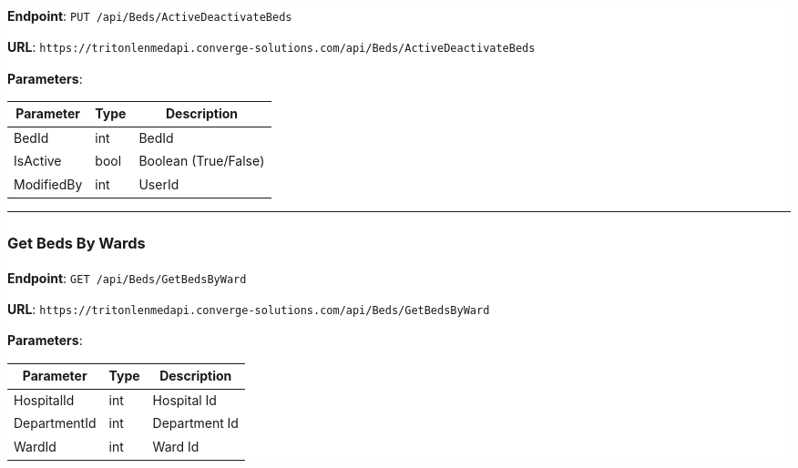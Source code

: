 **Endpoint**: `PUT /api/Beds/ActiveDeactivateBeds`

**URL**: `https://tritonlenmedapi.converge-solutions.com/api/Beds/ActiveDeactivateBeds`

**Parameters**:

| Parameter | Type | Description           |
|-----------|------|-----------------------|
| BedId     | int  | BedId                 |
| IsActive  | bool | Boolean (True/False)  |
| ModifiedBy| int  | UserId                |

---

### Get Beds By Wards

**Endpoint**: `GET /api/Beds/GetBedsByWard`

**URL**: `https://tritonlenmedapi.converge-solutions.com/api/Beds/GetBedsByWard`

**Parameters**:

| Parameter    | Type | Description        |
|--------------|------|--------------------|
| HospitalId   | int  | Hospital Id        |
| DepartmentId | int  | Department Id      |
| WardId       | int  | Ward Id            |
